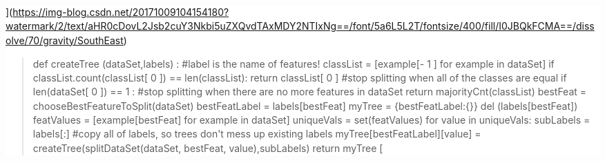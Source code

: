 ](https://img-blog.csdn.net/20171009104154180?watermark/2/text/aHR0cDovL2Jsb2cuY3Nkbi5uZXQvdTAxMDY2NTIxNg==/font/5a6L5L2T/fontsize/400/fill/I0JBQkFCMA==/dissolve/70/gravity/SouthEast)
> def
> createTree
> (dataSet,labels)
> :
> \#label is the name of features!
> classList = [example[-
> 1
> ]
> for
> example
> in
> dataSet]
> if
> classList.count(classList[
> 0
> ]) == len(classList):
> return
> classList[
> 0
> ]
> \#stop splitting when all of the classes are equal
> if
> len(dataSet[
> 0
> ]) ==
> 1
> :
> \#stop splitting when there are no more features in dataSet
> return
> majorityCnt(classList)
    bestFeat = chooseBestFeatureToSplit(dataSet)
    bestFeatLabel = labels[bestFeat]
    myTree = {bestFeatLabel:{}}
> del
> (labels[bestFeat])
    featValues = [example[bestFeat]
> for
> example
> in
> dataSet]
    uniqueVals = set(featValues)
> for
> value
> in
> uniqueVals:
        subLabels = labels[:]
> \#copy all of labels, so trees don't mess up existing labels
> myTree[bestFeatLabel][value] = createTree(splitDataSet(dataSet, bestFeat, value),subLabels)
> return
> myTree
> [
